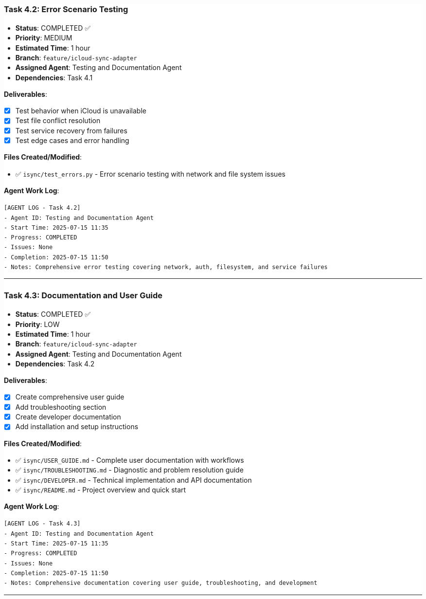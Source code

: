 
### Task 4.2: Error Scenario Testing
- **Status**: COMPLETED ✅
- **Priority**: MEDIUM
- **Estimated Time**: 1 hour
- **Branch**: `feature/icloud-sync-adapter`
- **Assigned Agent**: Testing and Documentation Agent
- **Dependencies**: Task 4.1

**Deliverables**:
- [x] Test behavior when iCloud is unavailable
- [x] Test file conflict resolution
- [x] Test service recovery from failures
- [x] Test edge cases and error handling

**Files Created/Modified**:
- ✅ `isync/test_errors.py` - Error scenario testing with network and file system issues

**Agent Work Log**:
```
[AGENT LOG - Task 4.2]
- Agent ID: Testing and Documentation Agent
- Start Time: 2025-07-15 11:35
- Progress: COMPLETED
- Issues: None
- Completion: 2025-07-15 11:50
- Notes: Comprehensive error testing covering network, auth, filesystem, and service failures
```

---

### Task 4.3: Documentation and User Guide
- **Status**: COMPLETED ✅
- **Priority**: LOW
- **Estimated Time**: 1 hour
- **Branch**: `feature/icloud-sync-adapter`
- **Assigned Agent**: Testing and Documentation Agent
- **Dependencies**: Task 4.2

**Deliverables**:
- [x] Create comprehensive user guide
- [x] Add troubleshooting section
- [x] Create developer documentation
- [x] Add installation and setup instructions

**Files Created/Modified**:
- ✅ `isync/USER_GUIDE.md` - Complete user documentation with workflows
- ✅ `isync/TROUBLESHOOTING.md` - Diagnostic and problem resolution guide
- ✅ `isync/DEVELOPER.md` - Technical implementation and API documentation
- ✅ `isync/README.md` - Project overview and quick start

**Agent Work Log**:
```
[AGENT LOG - Task 4.3]
- Agent ID: Testing and Documentation Agent
- Start Time: 2025-07-15 11:35
- Progress: COMPLETED
- Issues: None
- Completion: 2025-07-15 11:50
- Notes: Comprehensive documentation covering user guide, troubleshooting, and development
```

---
